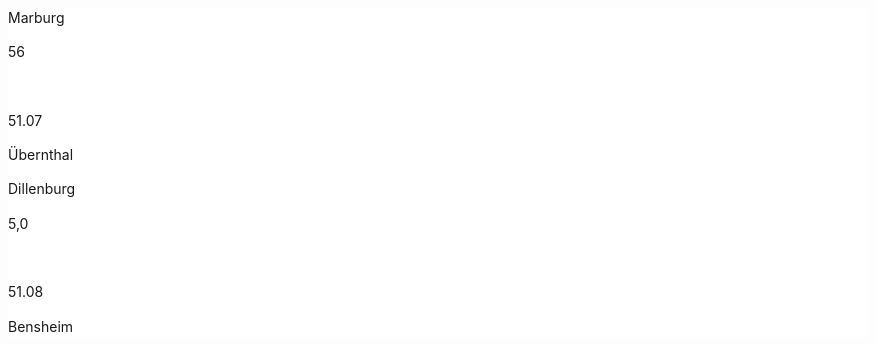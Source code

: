 Marburg

</td>

<td style="border-right: 0.5pt solid ; " align="center" valign="top" charoff="50">

56

</td>

<td style align="center" valign="top" charoff="50">

 

</td>

</tr>

<tr>

<td style="border-right: 0.5pt solid ; " align="center" valign="top" charoff="50">

51.07

</td>

<td style="border-right: 0.5pt solid ; " align="left" valign="top" charoff="50">

Übernthal

</td>

<td style="border-right: 0.5pt solid ; " align="left" valign="top" charoff="50">

Dillenburg

</td>

<td style="border-right: 0.5pt solid ; " align="center" valign="top" charoff="50">

5,0

</td>

<td style align="center" valign="top" charoff="50">

 

</td>

</tr>

<tr>

<td style="border-right: 0.5pt solid ; " align="center" valign="top" charoff="50">

51.08

</td>

<td style="border-right: 0.5pt solid ; " align="left" valign="top" charoff="50">

Bensheim

</td>

<td style="border-right: 0.5pt solid ; " align="left" valign="top" charoff="50">
